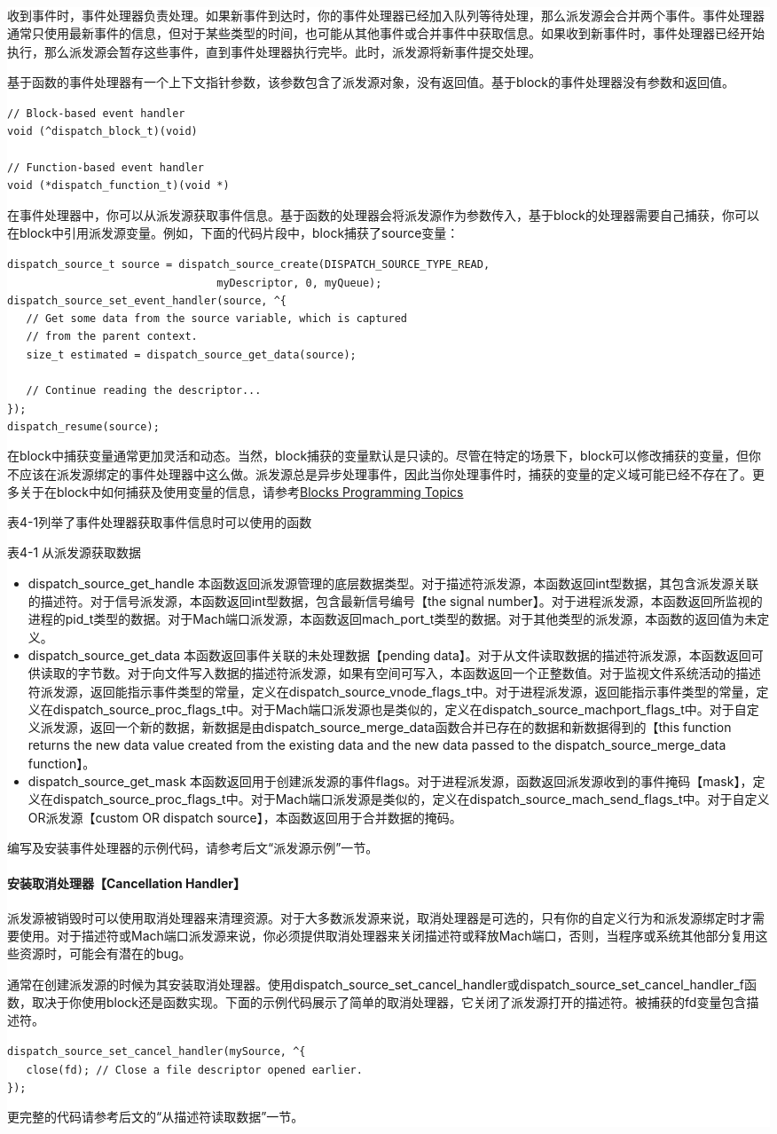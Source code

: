 收到事件时，事件处理器负责处理。如果新事件到达时，你的事件处理器已经加入队列等待处理，那么派发源会合并两个事件。事件处理器通常只使用最新事件的信息，但对于某些类型的时间，也可能从其他事件或合并事件中获取信息。如果收到新事件时，事件处理器已经开始执行，那么派发源会暂存这些事件，直到事件处理器执行完毕。此时，派发源将新事件提交处理。

基于函数的事件处理器有一个上下文指针参数，该参数包含了派发源对象，没有返回值。基于block的事件处理器没有参数和返回值。
```
// Block-based event handler
void (^dispatch_block_t)(void)
 
// Function-based event handler
void (*dispatch_function_t)(void *)
```

在事件处理器中，你可以从派发源获取事件信息。基于函数的处理器会将派发源作为参数传入，基于block的处理器需要自己捕获，你可以在block中引用派发源变量。例如，下面的代码片段中，block捕获了source变量：
```
dispatch_source_t source = dispatch_source_create(DISPATCH_SOURCE_TYPE_READ,
                                 myDescriptor, 0, myQueue);
dispatch_source_set_event_handler(source, ^{
   // Get some data from the source variable, which is captured
   // from the parent context.
   size_t estimated = dispatch_source_get_data(source);
 
   // Continue reading the descriptor...
});
dispatch_resume(source);
```
在block中捕获变量通常更加灵活和动态。当然，block捕获的变量默认是只读的。尽管在特定的场景下，block可以修改捕获的变量，但你不应该在派发源绑定的事件处理器中这么做。派发源总是异步处理事件，因此当你处理事件时，捕获的变量的定义域可能已经不存在了。更多关于在block中如何捕获及使用变量的信息，请参考[Blocks Programming Topics](https://developer.apple.com/library/content/documentation/Cocoa/Conceptual/Blocks/Articles/00_Introduction.html#//apple_ref/doc/uid/TP40007502)

表4-1列举了事件处理器获取事件信息时可以使用的函数

表4-1 从派发源获取数据
- dispatch_source_get_handle
本函数返回派发源管理的底层数据类型。对于描述符派发源，本函数返回int型数据，其包含派发源关联的描述符。对于信号派发源，本函数返回int型数据，包含最新信号编号【the signal number】。对于进程派发源，本函数返回所监视的进程的pid_t类型的数据。对于Mach端口派发源，本函数返回mach_port_t类型的数据。对于其他类型的派发源，本函数的返回值为未定义。
- dispatch_source_get_data
本函数返回事件关联的未处理数据【pending data】。对于从文件读取数据的描述符派发源，本函数返回可供读取的字节数。对于向文件写入数据的描述符派发源，如果有空间可写入，本函数返回一个正整数值。对于监视文件系统活动的描述符派发源，返回能指示事件类型的常量，定义在dispatch_source_vnode_flags_t中。对于进程派发源，返回能指示事件类型的常量，定义在dispatch_source_proc_flags_t中。对于Mach端口派发源也是类似的，定义在dispatch_source_machport_flags_t中。对于自定义派发源，返回一个新的数据，新数据是由dispatch_source_merge_data函数合并已存在的数据和新数据得到的【this function returns the new data value created from the existing data and the new data passed to the dispatch_source_merge_data function】。
- dispatch_source_get_mask
本函数返回用于创建派发源的事件flags。对于进程派发源，函数返回派发源收到的事件掩码【mask】，定义在dispatch_source_proc_flags_t中。对于Mach端口派发源是类似的，定义在dispatch_source_mach_send_flags_t中。对于自定义OR派发源【custom OR dispatch source】，本函数返回用于合并数据的掩码。

编写及安装事件处理器的示例代码，请参考后文“派发源示例”一节。

#### 安装取消处理器【Cancellation Handler】
派发源被销毁时可以使用取消处理器来清理资源。对于大多数派发源来说，取消处理器是可选的，只有你的自定义行为和派发源绑定时才需要使用。对于描述符或Mach端口派发源来说，你必须提供取消处理器来关闭描述符或释放Mach端口，否则，当程序或系统其他部分复用这些资源时，可能会有潜在的bug。

通常在创建派发源的时候为其安装取消处理器。使用dispatch_source_set_cancel_handler或dispatch_source_set_cancel_handler_f函数，取决于你使用block还是函数实现。下面的示例代码展示了简单的取消处理器，它关闭了派发源打开的描述符。被捕获的fd变量包含描述符。
```
dispatch_source_set_cancel_handler(mySource, ^{
   close(fd); // Close a file descriptor opened earlier.
});
```
更完整的代码请参考后文的“从描述符读取数据”一节。
